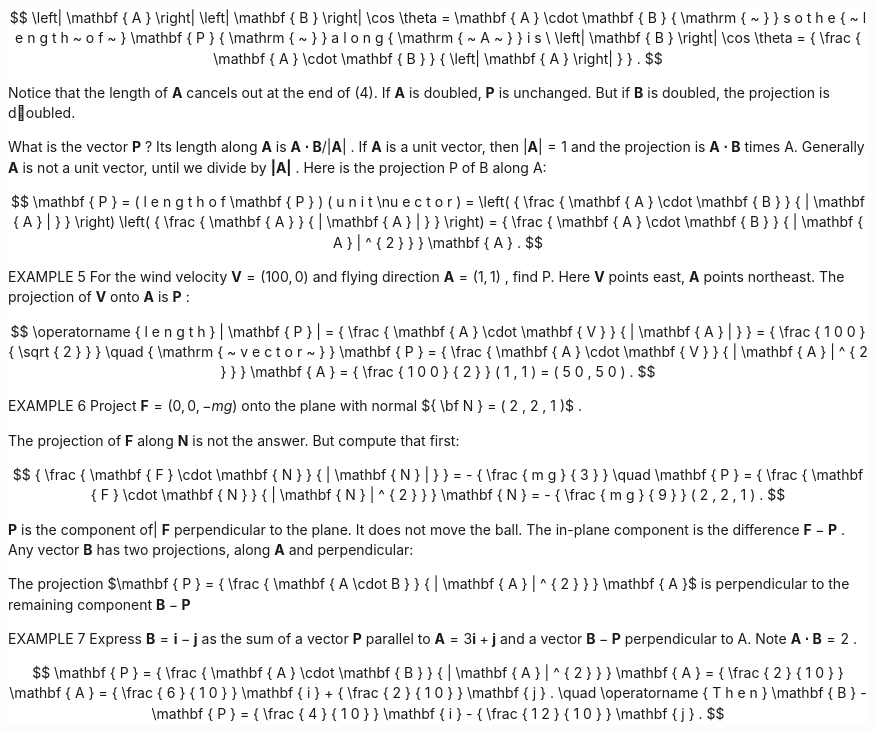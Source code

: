$$
\left| \mathbf { A } \right| \left| \mathbf { B } \right| \cos \theta = \mathbf { A } \cdot \mathbf { B } { \mathrm { ~ } } s o t h e { ~ l e n g t h ~ o f ~ } \mathbf { P } { \mathrm { ~ } } a l o n g { \mathrm { ~ A ~ } } i s \ \left| \mathbf { B } \right| \cos \theta = { \frac { \mathbf { A } \cdot \mathbf { B } } { \left| \mathbf { A } \right| } } .
$$

Notice that the length of $\mathbf { A }$ cancels out at the end of (4). If $\mathbf { A }$ is doubled, $\mathbf { P }$ is unchanged. But if $\mathbf { B }$ is doubled, the projection is doubled.

What is the vector $\mathbf { P }$ ? Its length along $\mathbf { A }$ is $\mathbf { A \cdot B } / | \mathbf { A } |$ . If $\mathbf { A }$ is a unit vector, then $| \mathbf { A } | = 1$ and the projection is $\mathbf { A \cdot B }$ times A. Generally $\mathbf { A }$ is not a unit vector, until we divide by $\mathbf { \left| A \right| }$ . Here is the projection P of B along A:

$$
\mathbf { P } = ( l e n g t h o f \mathbf { P } ) ( u n i t \nu e c t o r ) = \left( { \frac { \mathbf { A } \cdot \mathbf { B } } { | \mathbf { A } | } } \right) \left( { \frac { \mathbf { A } } { | \mathbf { A } | } } \right) = { \frac { \mathbf { A } \cdot \mathbf { B } } { | \mathbf { A } | ^ { 2 } } } \mathbf { A } .
$$

EXAMPLE 5 For the wind velocity $\mathbf { V } = ( 1 0 0 , 0 )$ and flying direction $\mathbf { A } = ( 1 , 1 )$ , find P. Here $\mathbf { V }$ points east, $\mathbf { A }$ points northeast. The projection of $\mathbf { V }$ onto $\mathbf { A }$ is $\mathbf { P }$ :

$$
\operatorname { l e n g t h } | \mathbf { P } | = { \frac { \mathbf { A } \cdot \mathbf { V } } { | \mathbf { A } | } } = { \frac { 1 0 0 } { \sqrt { 2 } } } \quad { \mathrm { ~ v e c t o r ~ } } \mathbf { P } = { \frac { \mathbf { A } \cdot \mathbf { V } } { | \mathbf { A } | ^ { 2 } } } \mathbf { A } = { \frac { 1 0 0 } { 2 } } ( 1 , 1 ) = ( 5 0 , 5 0 ) .
$$

EXAMPLE 6 Project $\mathbf { F } = ( 0 , 0 , - m g )$ onto the plane with normal ${ \bf N } = ( 2 , 2 , 1 )$ .

The projection of $\mathbf { F }$ along $\mathbf { N }$ is not the answer. But compute that first:

$$
{ \frac { \mathbf { F } \cdot \mathbf { N } } { | \mathbf { N } | } } = - { \frac { m g } { 3 } } \quad \mathbf { P } = { \frac { \mathbf { F } \cdot \mathbf { N } } { | \mathbf { N } | ^ { 2 } } } \mathbf { N } = - { \frac { m g } { 9 } } ( 2 , 2 , 1 ) .
$$

$\mathbf { P }$ is the component of| $\mathbf { F }$ perpendicular to the plane. It does not move the ball. The in-plane component is the difference $\mathbf { F } - \mathbf { P }$ . Any vector $\mathbf { B }$ has two projections, along $\mathbf { A }$ and perpendicular:

The projection $\mathbf { P } = { \frac { \mathbf { A \cdot B } } { | \mathbf { A } | ^ { 2 } } } \mathbf { A }$ is perpendicular to the remaining component $\mathbf { B } - \mathbf { P }$

EXAMPLE 7 Express $\mathbf { B } = \mathbf { i } - \mathbf { j }$ as the sum of a vector $\mathbf { P }$ parallel to $\mathbf { A } = 3 \mathbf { i } + \mathbf { j }$ and a vector $\mathbf { B } - \mathbf { P }$ perpendicular to A. Note $\mathbf { A \cdot B } = 2$ .

$$
\mathbf { P } = { \frac { \mathbf { A } \cdot \mathbf { B } } { | \mathbf { A } | ^ { 2 } } } \mathbf { A } = { \frac { 2 } { 1 0 } } \mathbf { A } = { \frac { 6 } { 1 0 } } \mathbf { i } + { \frac { 2 } { 1 0 } } \mathbf { j } . \quad \operatorname { T h e n } \mathbf { B } - \mathbf { P } = { \frac { 4 } { 1 0 } } \mathbf { i } - { \frac { 1 2 } { 1 0 } } \mathbf { j } .
$$
